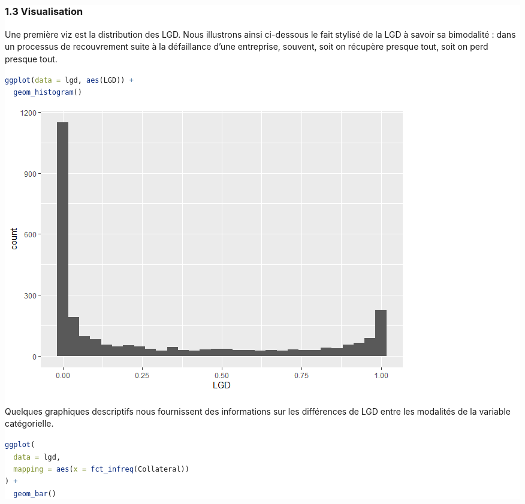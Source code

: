 ### 1.3 Visualisation

Une première viz est la distribution des LGD. Nous illustrons ainsi
ci-dessous le fait stylisé de la LGD à savoir sa bimodalité : dans un
processus de recouvrement suite à la défaillance d’une entreprise,
souvent, soit on récupère presque tout, soit on perd presque tout.

``` r
ggplot(data = lgd, aes(LGD)) +
  geom_histogram()
```

![](atelier_files/figure-gfm/bimodal-1.png)

Quelques graphiques descriptifs nous fournissent des informations sur
les différences de LGD entre les modalités de la variable catégorielle.

``` r
ggplot(
  data = lgd,
  mapping = aes(x = fct_infreq(Collateral))
) +
  geom_bar()
```
